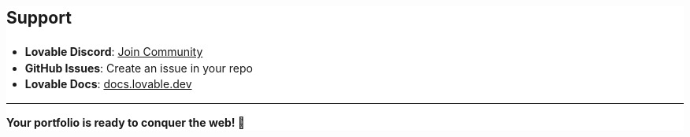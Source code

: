 
## Support

- **Lovable Discord**: [Join Community](https://discord.gg/lovable)
- **GitHub Issues**: Create an issue in your repo
- **Lovable Docs**: [docs.lovable.dev](https://docs.lovable.dev/)

---

**Your portfolio is ready to conquer the web! 🚀**

